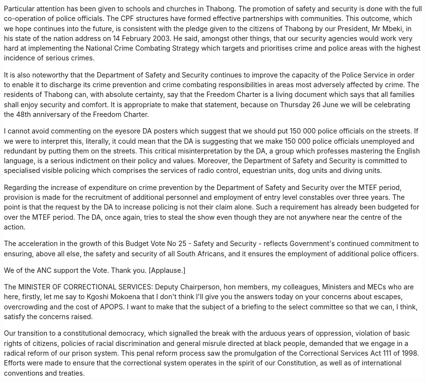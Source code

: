 Particular attention has been given to schools and churches in Thabong. The
promotion of safety and security is done with the full co-operation of
police officials. The CPF structures have formed effective partnerships
with communities. This outcome, which we hope continues into the future, is
consistent with the pledge given to the citizens of Thabong by our
President, Mr Mbeki, in his state of the nation address on 14 February
2003. He said, amongst other things, that our security agencies would work
very hard at implementing the National Crime Combating Strategy which
targets and prioritises crime and police areas with the highest incidence
of serious crimes.

It is also noteworthy that the Department of Safety and Security continues
to improve the capacity of the Police Service in order to enable it to
discharge its crime prevention and crime combating responsibilities in
areas most adversely affected by crime. The residents of Thabong can, with
absolute certainty, say that the Freedom Charter is a living document which
says that all families shall enjoy security and comfort. It is appropriate
to make that statement, because on Thursday 26 June we will be celebrating
the 48th anniversary of the Freedom Charter.

I cannot avoid commenting on the eyesore DA posters which suggest that we
should put 150 000 police officials on the streets. If we were to interpret
this, literally, it could mean that the DA is suggesting that we make 150
000 police officials unemployed and redundant by putting them on the
streets. This critical misinterpretation by the DA, a group which professes
mastering the English language, is a serious indictment on their policy and
values. Moreover, the Department of Safety and Security is committed to
specialised visible policing which comprises the services of radio control,
equestrian units, dog units and diving units.

Regarding the increase of expenditure on crime prevention by the Department
of Safety and Security over the MTEF period, provision is made for the
recruitment of additional personnel and employment of entry level
constables over three years. The point is that the request by the DA to
increase policing is not their claim alone. Such a requirement has already
been budgeted for over the MTEF period. The DA, once again, tries to steal
the show even though they are not anywhere near the centre of the action.

The acceleration in the growth of this Budget Vote No 25 - Safety and
Security - reflects Government's continued commitment to ensuring, above
all else, the safety and security of all South Africans, and it ensures the
employment of additional police officers.

We of the ANC support the Vote. Thank you. [Applause.]

The MINISTER OF CORRECTIONAL SERVICES: Deputy Chairperson, hon members, my
colleagues, Ministers and MECs who are here, firstly, let me say to Kgoshi
Mokoena that I don't think I'll give you the answers today on your concerns
about escapes, overcrowding and the cost of APOPS. I want to make that the
subject of a briefing to the select committee so that we can, I think,
satisfy the concerns raised.

Our transition to a constitutional democracy, which signalled the break
with the arduous years of oppression, violation of basic rights of
citizens, policies of racial discrimination and general misrule directed at
black people, demanded that we engage in a radical reform of our prison
system. This penal reform process saw the promulgation of the Correctional
Services Act 111 of 1998. Efforts were made to ensure that the correctional
system operates in the spirit of our Constitution, as well as of
international conventions and treaties.
